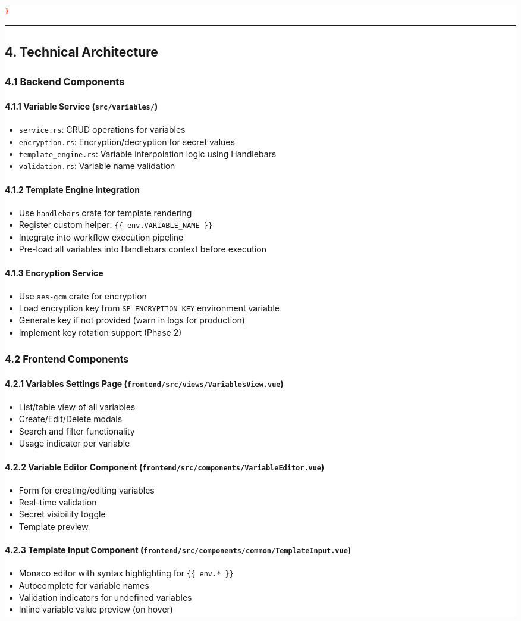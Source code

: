 ```json
}
```

---

## 4. Technical Architecture

### 4.1 Backend Components

#### 4.1.1 Variable Service (`src/variables/`)
- `service.rs`: CRUD operations for variables
- `encryption.rs`: Encryption/decryption for secret values
- `template_engine.rs`: Variable interpolation logic using Handlebars
- `validation.rs`: Variable name validation

#### 4.1.2 Template Engine Integration
- Use `handlebars` crate for template rendering
- Register custom helper: `{{ env.VARIABLE_NAME }}`
- Integrate into workflow execution pipeline
- Pre-load all variables into Handlebars context before execution

#### 4.1.3 Encryption Service
- Use `aes-gcm` crate for encryption
- Load encryption key from `SP_ENCRYPTION_KEY` environment variable
- Generate key if not provided (warn in logs for production)
- Implement key rotation support (Phase 2)

### 4.2 Frontend Components

#### 4.2.1 Variables Settings Page (`frontend/src/views/VariablesView.vue`)
- List/table view of all variables
- Create/Edit/Delete modals
- Search and filter functionality
- Usage indicator per variable

#### 4.2.2 Variable Editor Component (`frontend/src/components/VariableEditor.vue`)
- Form for creating/editing variables
- Real-time validation
- Secret visibility toggle
- Template preview

#### 4.2.3 Template Input Component (`frontend/src/components/common/TemplateInput.vue`)
- Monaco editor with syntax highlighting for `{{ env.* }}`
- Autocomplete for variable names
- Validation indicators for undefined variables
- Inline variable value preview (on hover)
